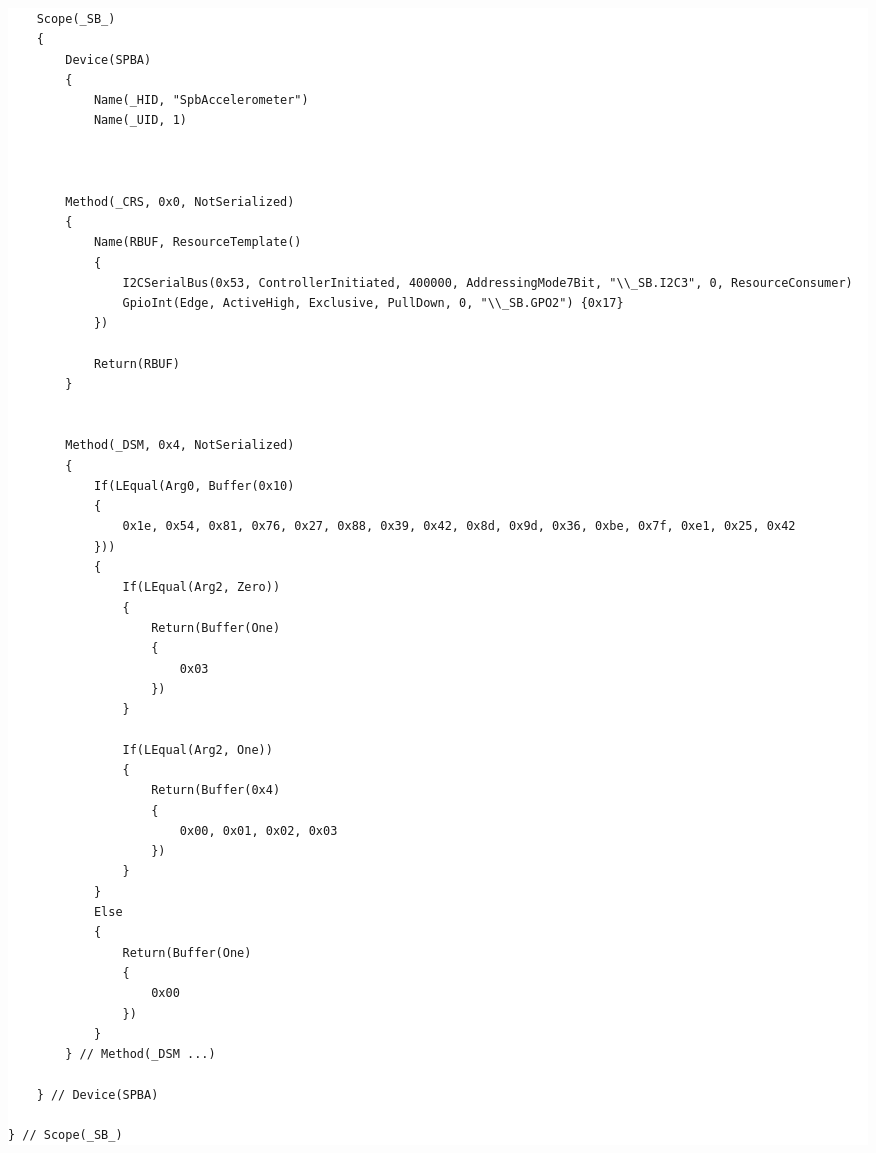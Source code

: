```syntax
    Scope(_SB_)
    {
        Device(SPBA)
        {
            Name(_HID, "SpbAccelerometer")
            Name(_UID, 1)



        Method(_CRS, 0x0, NotSerialized)
        {
            Name(RBUF, ResourceTemplate()
            {
                I2CSerialBus(0x53, ControllerInitiated, 400000, AddressingMode7Bit, "\\_SB.I2C3", 0, ResourceConsumer)
                GpioInt(Edge, ActiveHigh, Exclusive, PullDown, 0, "\\_SB.GPO2") {0x17}
            })

            Return(RBUF)
        }


        Method(_DSM, 0x4, NotSerialized)
        {
            If(LEqual(Arg0, Buffer(0x10)
            {
                0x1e, 0x54, 0x81, 0x76, 0x27, 0x88, 0x39, 0x42, 0x8d, 0x9d, 0x36, 0xbe, 0x7f, 0xe1, 0x25, 0x42
            }))
            {
                If(LEqual(Arg2, Zero))
                {
                    Return(Buffer(One)
                    {
                        0x03
                    })
                }

                If(LEqual(Arg2, One))
                {
                    Return(Buffer(0x4)
                    {
                        0x00, 0x01, 0x02, 0x03
                    })
                }
            }
            Else
            {
                Return(Buffer(One)
                {
                    0x00
                })
            }
        } // Method(_DSM ...)

    } // Device(SPBA)

} // Scope(_SB_)
```
